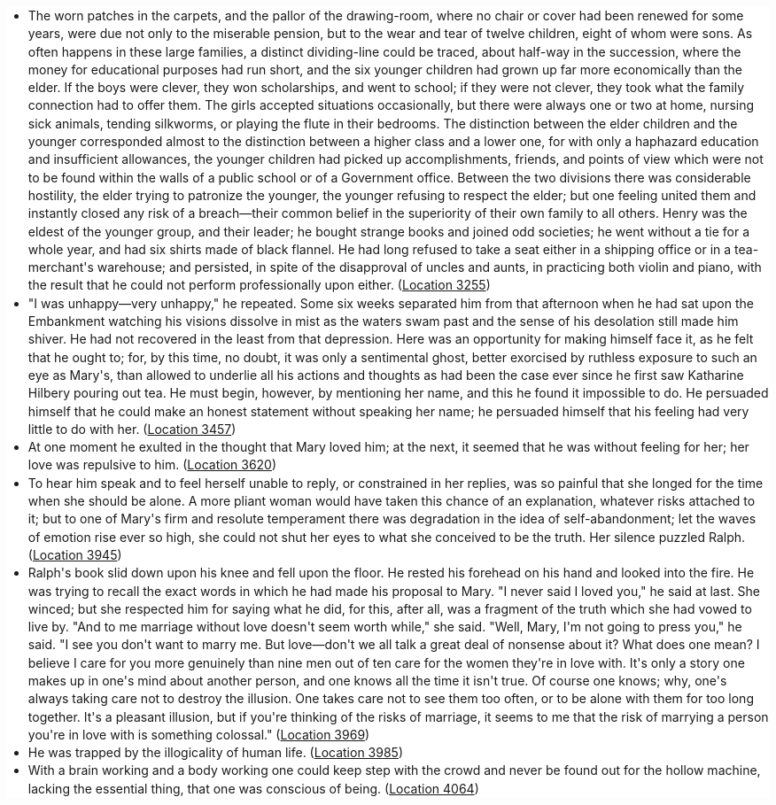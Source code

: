 - The worn patches in the carpets, and the pallor of the drawing-room, where no chair or cover had been renewed for some years, were due not only to the miserable pension, but to the wear and tear of twelve children, eight of whom were sons. As often happens in these large families, a distinct dividing-line could be traced, about half-way in the succession, where the money for educational purposes had run short, and the six younger children had grown up far more economically than the elder. If the boys were clever, they won scholarships, and went to school; if they were not clever, they took what the family connection had to offer them. The girls accepted situations occasionally, but there were always one or two at home, nursing sick animals, tending silkworms, or playing the flute in their bedrooms. The distinction between the elder children and the younger corresponded almost to the distinction between a higher class and a lower one, for with only a haphazard education and insufficient allowances, the younger children had picked up accomplishments, friends, and points of view which were not to be found within the walls of a public school or of a Government office. Between the two divisions there was considerable hostility, the elder trying to patronize the younger, the younger refusing to respect the elder; but one feeling united them and instantly closed any risk of a breach—their common belief in the superiority of their own family to all others. Henry was the eldest of the younger group, and their leader; he bought strange books and joined odd societies; he went without a tie for a whole year, and had six shirts made of black flannel. He had long refused to take a seat either in a shipping office or in a tea-merchant's warehouse; and persisted, in spite of the disapproval of uncles and aunts, in practicing both violin and piano, with the result that he could not perform professionally upon either. ([Location 3255](https://readwise.io/to_kindle?action=open&asin=B002RKSUZS&location=3255))
- "I was unhappy—very unhappy," he repeated. Some six weeks separated him from that afternoon when he had sat upon the Embankment watching his visions dissolve in mist as the waters swam past and the sense of his desolation still made him shiver. He had not recovered in the least from that depression. Here was an opportunity for making himself face it, as he felt that he ought to; for, by this time, no doubt, it was only a sentimental ghost, better exorcised by ruthless exposure to such an eye as Mary's, than allowed to underlie all his actions and thoughts as had been the case ever since he first saw Katharine Hilbery pouring out tea. He must begin, however, by mentioning her name, and this he found it impossible to do. He persuaded himself that he could make an honest statement without speaking her name; he persuaded himself that his feeling had very little to do with her. ([Location 3457](https://readwise.io/to_kindle?action=open&asin=B002RKSUZS&location=3457))
- At one moment he exulted in the thought that Mary loved him; at the next, it seemed that he was without feeling for her; her love was repulsive to him. ([Location 3620](https://readwise.io/to_kindle?action=open&asin=B002RKSUZS&location=3620))
- To hear him speak and to feel herself unable to reply, or constrained in her replies, was so painful that she longed for the time when she should be alone. A more pliant woman would have taken this chance of an explanation, whatever risks attached to it; but to one of Mary's firm and resolute temperament there was degradation in the idea of self-abandonment; let the waves of emotion rise ever so high, she could not shut her eyes to what she conceived to be the truth. Her silence puzzled Ralph. ([Location 3945](https://readwise.io/to_kindle?action=open&asin=B002RKSUZS&location=3945))
- Ralph's book slid down upon his knee and fell upon the floor. He rested his forehead on his hand and looked into the fire. He was trying to recall the exact words in which he had made his proposal to Mary. "I never said I loved you," he said at last. She winced; but she respected him for saying what he did, for this, after all, was a fragment of the truth which she had vowed to live by. "And to me marriage without love doesn't seem worth while," she said. "Well, Mary, I'm not going to press you," he said. "I see you don't want to marry me. But love—don't we all talk a great deal of nonsense about it? What does one mean? I believe I care for you more genuinely than nine men out of ten care for the women they're in love with. It's only a story one makes up in one's mind about another person, and one knows all the time it isn't true. Of course one knows; why, one's always taking care not to destroy the illusion. One takes care not to see them too often, or to be alone with them for too long together. It's a pleasant illusion, but if you're thinking of the risks of marriage, it seems to me that the risk of marrying a person you're in love with is something colossal." ([Location 3969](https://readwise.io/to_kindle?action=open&asin=B002RKSUZS&location=3969))
- He was trapped by the illogicality of human life. ([Location 3985](https://readwise.io/to_kindle?action=open&asin=B002RKSUZS&location=3985))
- With a brain working and a body working one could keep step with the crowd and never be found out for the hollow machine, lacking the essential thing, that one was conscious of being. ([Location 4064](https://readwise.io/to_kindle?action=open&asin=B002RKSUZS&location=4064))
